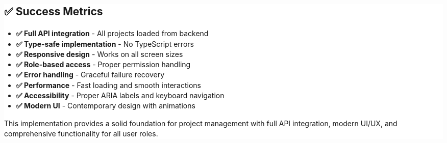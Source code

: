 ## ✅ Success Metrics

- **✅ Full API integration** - All projects loaded from backend
- **✅ Type-safe implementation** - No TypeScript errors
- **✅ Responsive design** - Works on all screen sizes
- **✅ Role-based access** - Proper permission handling
- **✅ Error handling** - Graceful failure recovery
- **✅ Performance** - Fast loading and smooth interactions
- **✅ Accessibility** - Proper ARIA labels and keyboard navigation
- **✅ Modern UI** - Contemporary design with animations

This implementation provides a solid foundation for project management with full API integration, modern UI/UX, and comprehensive functionality for all user roles.
